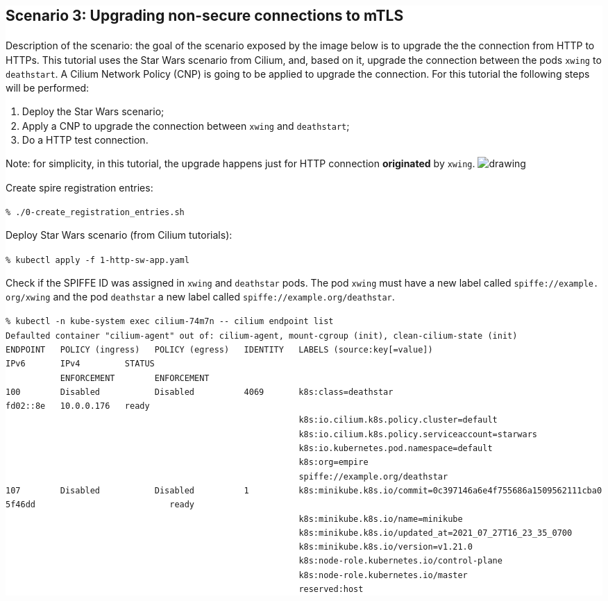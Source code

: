## Scenario 3: Upgrading non-secure connections to mTLS

Description of the scenario: the goal of the scenario exposed by the image below is to upgrade the the connection from HTTP to HTTPs. This tutorial uses the Star Wars scenario from Cilium, and, based on it, upgrade the connection between the pods `xwing` to `deathstart`. A Cilium Network Policy (CNP) is going to be applied to upgrade the connection. For this tutorial the following steps will be performed:

1. Deploy the Star Wars scenario;
2. Apply a CNP to upgrade the connection between `xwing` and `deathstart`;
3. Do a HTTP test connection.

Note: for simplicity, in this tutorial, the upgrade happens just for HTTP connection **originated** by `xwing`.
<img src="../imgs/scenario03.png" alt="drawing" width="800"/>

Create spire registration entries:

```
% ./0-create_registration_entries.sh
```

Deploy Star Wars scenario (from Cilium tutorials):

```
% kubectl apply -f 1-http-sw-app.yaml
```

Check if the SPIFFE ID was assigned in `xwing` and `deathstar` pods. The pod `xwing` must have a new label called `spiffe://example.org/xwing` and the pod `deathstar` a new label called `spiffe://example.org/deathstar`.

```
% kubectl -n kube-system exec cilium-74m7n -- cilium endpoint list                                                                       
Defaulted container "cilium-agent" out of: cilium-agent, mount-cgroup (init), clean-cilium-state (init)                                                                                       
ENDPOINT   POLICY (ingress)   POLICY (egress)   IDENTITY   LABELS (source:key[=value])                                           IPv6       IPv4         STATUS                               
           ENFORCEMENT        ENFORCEMENT                                                                                                                                                     
100        Disabled           Disabled          4069       k8s:class=deathstar                                                   fd02::8e   10.0.0.176   ready                                
                                                           k8s:io.cilium.k8s.policy.cluster=default                                                                                           
                                                           k8s:io.cilium.k8s.policy.serviceaccount=starwars                                                                                   
                                                           k8s:io.kubernetes.pod.namespace=default                                                                                            
                                                           k8s:org=empire                                                                                                                     
                                                           spiffe://example.org/deathstar                                                                                                     
107        Disabled           Disabled          1          k8s:minikube.k8s.io/commit=0c397146a6e4f755686a1509562111cba05f46dd                           ready                                
                                                           k8s:minikube.k8s.io/name=minikube                                                                                                  
                                                           k8s:minikube.k8s.io/updated_at=2021_07_27T16_23_35_0700                                                                            
                                                           k8s:minikube.k8s.io/version=v1.21.0                                                                                                
                                                           k8s:node-role.kubernetes.io/control-plane                                                             
                                                           k8s:node-role.kubernetes.io/master                                                                     
                                                           reserved:host                                                                                          
```